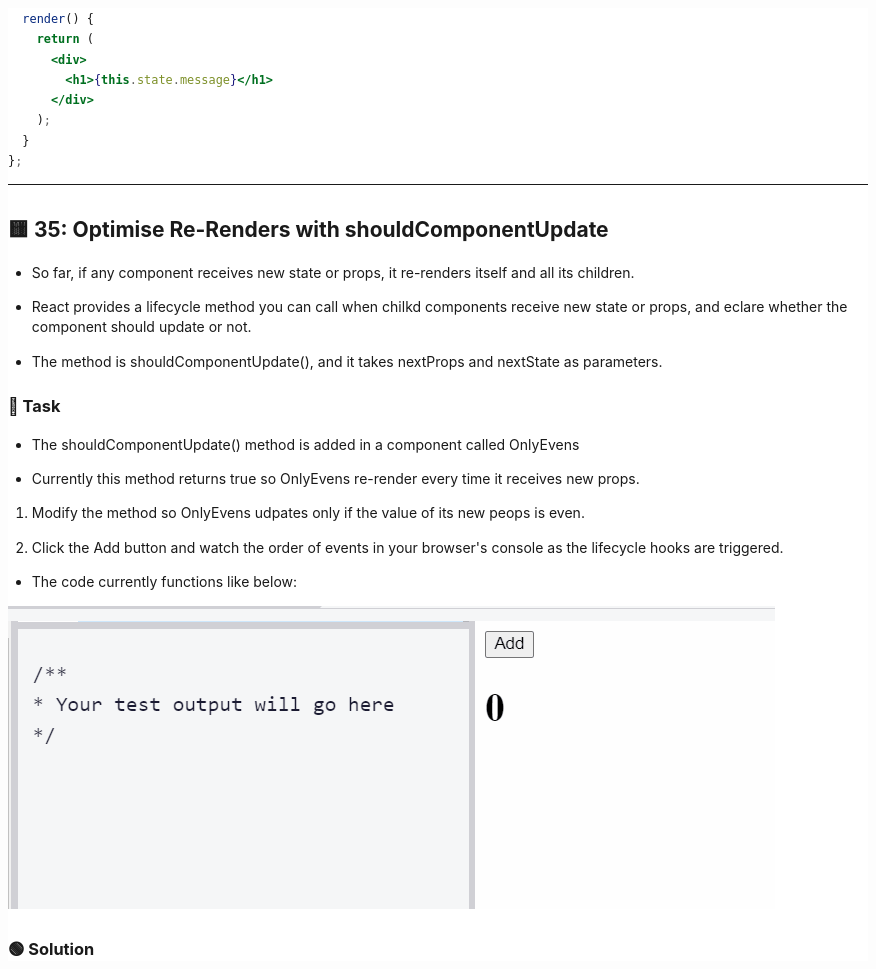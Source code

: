 ```jsx
  render() {
    return (
      <div>
        <h1>{this.state.message}</h1>
      </div>
    );
  }
};
```


<hr>


## 🟨 35: Optimise Re-Renders with shouldComponentUpdate

- So far, if any component receives new state or props, it re-renders itself and all its children.

- React provides a lifecycle method you can call when chilkd components receive new state or props, and eclare whether the component should update or not.

- The method is shouldComponentUpdate(), and it takes nextProps and nextState as parameters.

<h3 class="task"> 🔴 Task </h3>

- The shouldComponentUpdate() method is added in a component called OnlyEvens

- Currently this method returns true so OnlyEvens re-render every time it receives new props.

1. Modify the method so OnlyEvens udpates only if the value of its new peops is even.

2. Click the Add button and watch the order of events in your browser's console as the lifecycle hooks are triggered.

- The code currently functions like below:

<img src="screenshots/step-35.gif">


<h3 class="solution"> 🟢 Solution </h3>
